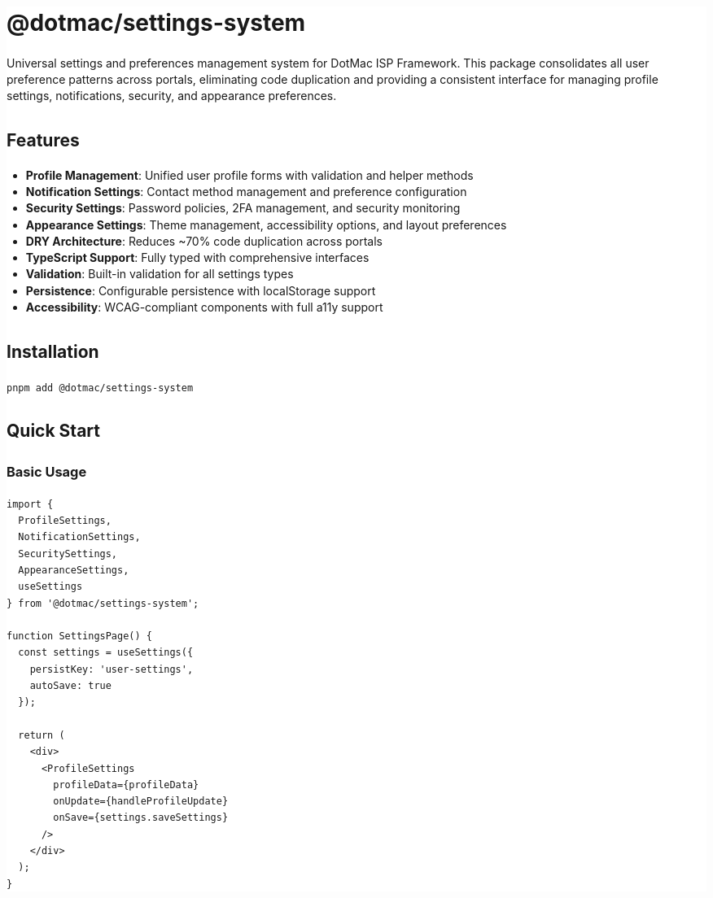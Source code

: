 # @dotmac/settings-system

Universal settings and preferences management system for DotMac ISP Framework. This package consolidates all user preference patterns across portals, eliminating code duplication and providing a consistent interface for managing profile settings, notifications, security, and appearance preferences.

## Features

- **Profile Management**: Unified user profile forms with validation and helper methods
- **Notification Settings**: Contact method management and preference configuration
- **Security Settings**: Password policies, 2FA management, and security monitoring
- **Appearance Settings**: Theme management, accessibility options, and layout preferences
- **DRY Architecture**: Reduces ~70% code duplication across portals
- **TypeScript Support**: Fully typed with comprehensive interfaces
- **Validation**: Built-in validation for all settings types
- **Persistence**: Configurable persistence with localStorage support
- **Accessibility**: WCAG-compliant components with full a11y support

## Installation

```bash
pnpm add @dotmac/settings-system
```

## Quick Start

### Basic Usage

```tsx
import {
  ProfileSettings,
  NotificationSettings,
  SecuritySettings,
  AppearanceSettings,
  useSettings
} from '@dotmac/settings-system';

function SettingsPage() {
  const settings = useSettings({
    persistKey: 'user-settings',
    autoSave: true
  });

  return (
    <div>
      <ProfileSettings
        profileData={profileData}
        onUpdate={handleProfileUpdate}
        onSave={settings.saveSettings}
      />
    </div>
  );
}
```
